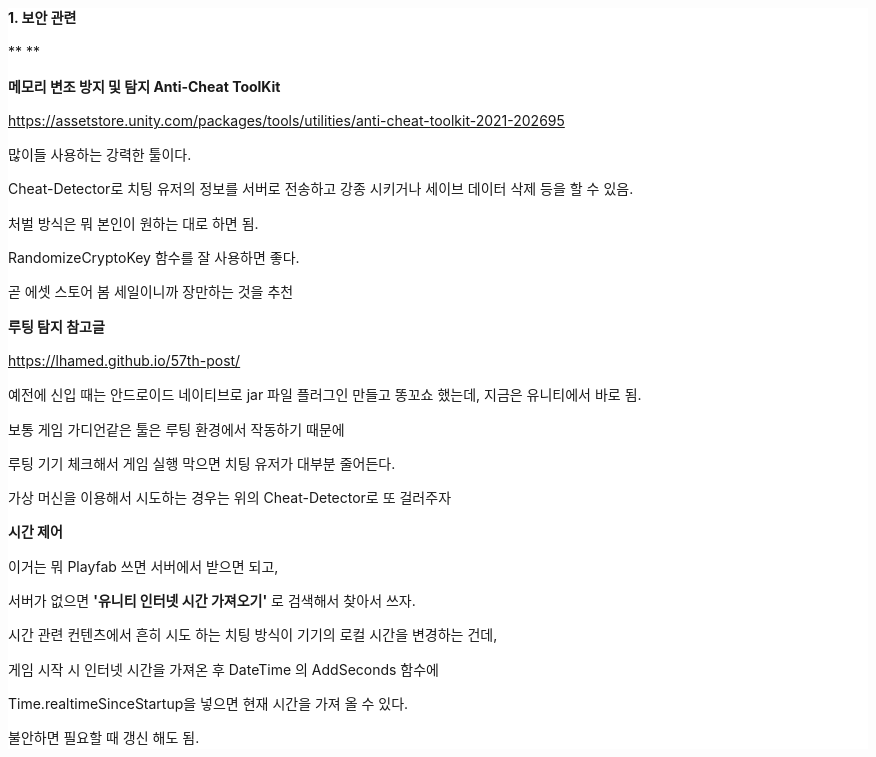 **1. 보안 관련**

**
**

**메모리 변조 방지 및 탐지 Anti-Cheat ToolKit**

https://assetstore.unity.com/packages/tools/utilities/anti-cheat-toolkit-2021-202695



많이들 사용하는 강력한 툴이다.

Cheat-Detector로 치팅 유저의 정보를 서버로 전송하고 강종 시키거나 세이브 데이터 삭제 등을 할 수 있음.

처벌 방식은 뭐 본인이 원하는 대로 하면 됨.



RandomizeCryptoKey 함수를 잘 사용하면 좋다.



곧 에셋 스토어 봄 세일이니까 장만하는 것을 추천









**루팅 탐지 참고글**

https://lhamed.github.io/57th-post/



예전에 신입 때는 안드로이드 네이티브로 jar 파일 플러그인 만들고 똥꼬쇼 했는데, 지금은 유니티에서 바로 됨.

보통 게임 가디언같은 툴은 루팅 환경에서 작동하기 때문에

루팅 기기 체크해서 게임 실행 막으면 치팅 유저가 대부분 줄어든다.





가상 머신을 이용해서 시도하는 경우는 위의 Cheat-Detector로 또 걸러주자









**시간 제어**

이거는 뭐 Playfab 쓰면 서버에서 받으면 되고,

서버가 없으면 **'유니티 인터넷 시간 가져오기'** 로 검색해서 찾아서 쓰자.



시간 관련 컨텐츠에서 흔히 시도 하는 치팅 방식이 기기의 로컬 시간을 변경하는 건데,

게임 시작 시 인터넷 시간을 가져온 후 DateTime 의 AddSeconds 함수에

Time.realtimeSinceStartup을 넣으면 현재 시간을 가져 올 수 있다.

불안하면 필요할 때 갱신 해도 됨.
